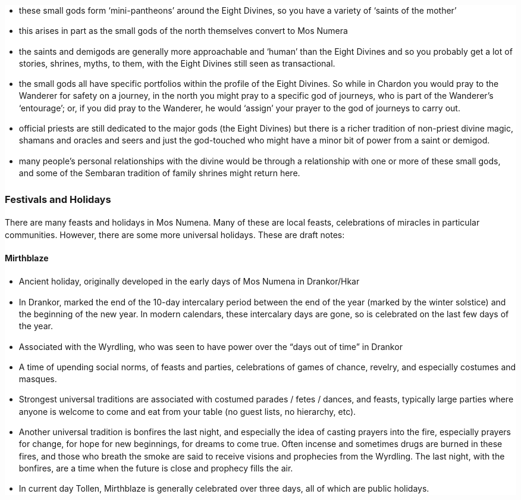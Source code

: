* these small gods form ‘mini-pantheons’ around the Eight Divines, so you have a variety of ‘saints of the mother’

* this arises in part as the small gods of the north themselves convert to Mos Numera

* the saints and demigods are generally more approachable and ‘human’ than the Eight Divines and so you probably get a lot of stories, shrines, myths, to them, with the Eight Divines still seen as transactional. 

* the small gods all have specific portfolios within the profile of the Eight Divines. So while in Chardon you would pray to the Wanderer for safety on a journey, in the north you might pray to a specific god of journeys, who is part of the Wanderer’s ‘entourage’; or, if you did pray to the Wanderer, he would ‘assign’ your prayer to the god of journeys to carry out.

* official priests are still dedicated to the major gods (the Eight Divines) but there is a richer tradition of non-priest divine magic, shamans and oracles and seers and just the god-touched who might have a minor bit of power from a saint or demigod.

* many people’s personal relationships with the divine would be through a relationship with one or more of these small gods, and some of the Sembaran tradition of family shrines might return here. 

  

### Festivals and Holidays

  

There are many feasts and holidays in Mos Numena. Many of these are local feasts, celebrations of miracles in particular communities. However, there are some more universal holidays. These are draft notes:

  

#### Mirthblaze

  

- Ancient holiday, originally developed in the early days of Mos Numena in Drankor/Hkar
    
- In Drankor, marked the end of the 10-day intercalary period between the end of the year (marked by the winter solstice) and the beginning of the new year. In modern calendars, these intercalary days are gone, so is celebrated on the last few days of the year.
    
- Associated with the Wyrdling, who was seen to have power over the “days out of time” in Drankor
    
- A time of upending social norms, of feasts and parties, celebrations of games of chance, revelry, and especially costumes and masques.
    
- Strongest universal traditions are associated with costumed parades / fetes / dances, and feasts, typically large parties where anyone is welcome to come and eat from your table (no guest lists, no hierarchy, etc). 
    
- Another universal tradition is bonfires the last night, and especially the idea of casting prayers into the fire, especially prayers for change, for hope for new beginnings, for dreams to come true. Often incense and sometimes drugs are burned in these fires, and those who breath the smoke are said to receive visions and prophecies from the Wyrdling. The last night, with the bonfires, are a time when the future is close and prophecy fills the air. 
    
- In current day Tollen, Mirthblaze is generally celebrated over three days, all of which are public holidays.
    